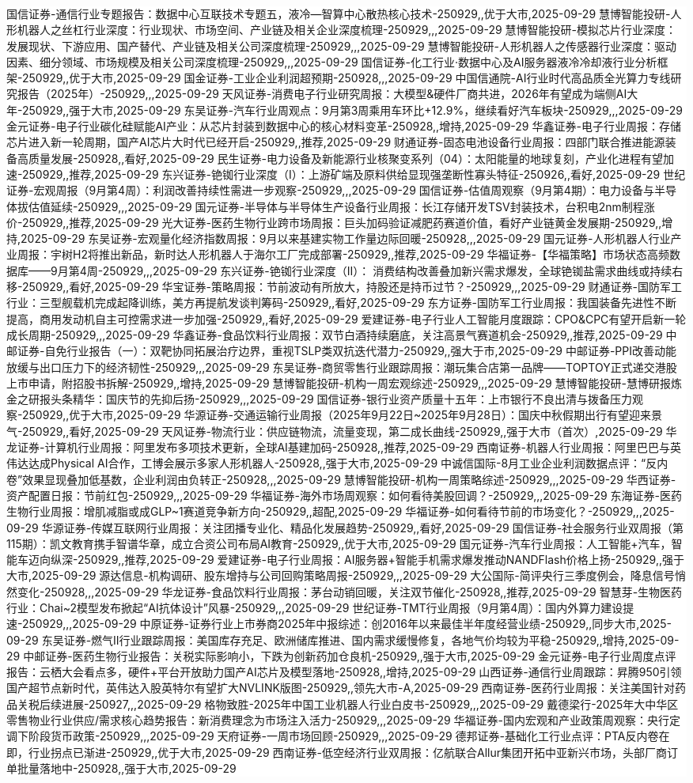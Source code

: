 国信证券-通信行业专题报告：数据中心互联技术专题五，液冷—智算中心散热核心技术-250929,,优于大市,2025-09-29
慧博智能投研-人形机器人之丝杠行业深度：行业现状、市场空间、产业链及相关企业深度梳理-250929,,,2025-09-29
慧博智能投研-模拟芯片行业深度：发展现状、下游应用、国产替代、产业链及相关公司深度梳理-250929,,,2025-09-29
慧博智能投研-人形机器人之传感器行业深度：驱动因素、细分领域、市场规模及相关公司深度梳理-250929,,,2025-09-29
国信证券-化工行业·数据中心及AI服务器液冷冷却液行业分析框架-250929,,优于大市,2025-09-29
国金证券-工业企业利润超预期-250928,,,2025-09-29
中国信通院-AI行业时代高品质全光算力专线研究报告（2025年）-250929,,,2025-09-29
天风证券-消费电子行业研究周报：大模型&硬件厂商共进，2026年有望成为端侧AI大年-250929,,强于大市,2025-09-29
东吴证券-汽车行业周观点：9月第3周乘用车环比+12.9%，继续看好汽车板块-250929,,,2025-09-29
金元证券-电子行业碳化硅赋能AI产业：从芯片封装到数据中心的核心材料变革-250928,,增持,2025-09-29
华鑫证券-电子行业周报：存储芯片进入新一轮周期，国产AI芯片大时代已经开启-250929,,推荐,2025-09-29
财通证券-固态电池设备行业周报：四部门联合推进能源装备高质量发展-250928,,看好,2025-09-29
民生证券-电力设备及新能源行业核聚变系列（04）：太阳能量的地球复刻，产业化进程有望加速-250929,,推荐,2025-09-29
东兴证券-铯铷行业深度（I）：上游矿端及原料供给显现强垄断性寡头特征-250926,,看好,2025-09-29
世纪证券-宏观周报（9月第4周）：利润改善持续性需进一步观察-250929,,,2025-09-29
国信证券-估值周观察（9月第4期）：电力设备与半导体拔估值延续-250929,,,2025-09-29
国元证券-半导体与半导体生产设备行业周报：长江存储开发TSV封装技术，台积电2nm制程涨价-250929,,推荐,2025-09-29
光大证券-医药生物行业跨市场周报：巨头加码验证减肥药赛道价值，看好产业链黄金发展期-250929,,增持,2025-09-29
东吴证券-宏观量化经济指数周报：9月以来基建实物工作量边际回暖-250928,,,2025-09-29
国元证券-人形机器人行业产业周报：宇树H2将推出新品，新时达人形机器人于海尔工厂完成部署-250929,,推荐,2025-09-29
华福证券-【华福策略】市场状态高频数据库——9月第4周-250929,,,2025-09-29
东兴证券-铯铷行业深度（Ⅱ）： 消费结构改善叠加新兴需求爆发，全球铯铷盐需求曲线或持续右移-250929,,看好,2025-09-29
华宝证券-策略周报：节前波动有所放大，持股还是持币过节？-250929,,,2025-09-29
财通证券-国防军工行业：三型舰载机完成起降训练，美方再提航发谈判筹码-250929,,看好,2025-09-29
东方证券-国防军工行业周报：我国装备先进性不断提高，商用发动机自主可控需求进一步加强-250929,,看好,2025-09-29
爱建证券-电子行业人工智能月度跟踪：CPO&CPC有望开启新一轮成长周期-250929,,,2025-09-29
华鑫证券-食品饮料行业周报：双节白酒持续磨底，关注高景气赛道机会-250929,,推荐,2025-09-29
中邮证券-自免行业报告（一）：双靶协同拓展治疗边界，重视TSLP类双抗迭代潜力-250929,,强大于市,2025-09-29
中邮证券-PPI改善动能放缓与出口压力下的经济韧性-250929,,,2025-09-29
东吴证券-商贸零售行业跟踪周报：潮玩集合店第一品牌——TOPTOY正式递交港股上市申请，附招股书拆解-250929,,增持,2025-09-29
慧博智能投研-机构一周宏观综述-250929,,,2025-09-29
慧博智能投研-慧博研报炼金之研报头条精华：国庆节的先抑后扬-250929,,,2025-09-29
国信证券-银行业资产质量十五年：上市银行不良出清与拨备压力观察-250929,,优于大市,2025-09-29
华源证券-交通运输行业周报（2025年9月22日~2025年9月28日）：国庆中秋假期出行有望迎来景气-250929,,看好,2025-09-29
天风证券-物流行业：供应链物流，流量变现，第二成长曲线-250929,,强于大市（首次）,2025-09-29
华龙证券-计算机行业周报：阿里发布多项技术更新，全球AI基建加码-250928,,推荐,2025-09-29
西南证券-机器人行业周报：阿里巴巴与英伟达达成Physical AI合作，工博会展示多家人形机器人-250928,,强于大市,2025-09-29
中诚信国际-8月工业企业利润数据点评：“反内卷”效果显现叠加低基数，企业利润由负转正-250928,,,2025-09-29
慧博智能投研-机构一周策略综述-250929,,,2025-09-29
华西证券-资产配置日报：节前红包-250929,,,2025-09-29
华福证券-海外市场周观察：如何看待美股回调？-250929,,,2025-09-29
东海证券-医药生物行业周报：增肌减脂或成GLP~1赛道竞争新方向-250929,,超配,2025-09-29
华福证券-如何看待节前的市场变化？-250929,,,2025-09-29
华源证券-传媒互联网行业周报：关注团播专业化、精品化发展趋势-250929,,看好,2025-09-29
国信证券-社会服务行业双周报（第115期）：凯文教育携手智谱华章，成立合资公司布局AI教育-250929,,优于大市,2025-09-29
国元证券-汽车行业周报：人工智能+汽车，智能车迈向纵深-250929,,推荐,2025-09-29
爱建证券-电子行业周报：AI服务器+智能手机需求爆发推动NANDFlash价格上扬-250929,,强于大市,2025-09-29
源达信息-机构调研、股东增持与公司回购策略周报-250929,,,2025-09-29
大公国际-简评央行三季度例会，降息信号悄然变化-250928,,,2025-09-29
华龙证券-食品饮料行业周报：茅台动销回暖，关注双节催化-250928,,推荐,2025-09-29
智慧芽-生物医药行业：Chai~2模型发布掀起“AI抗体设计”风暴-250929,,,2025-09-29
世纪证券-TMT行业周报（9月第4周）：国内外算力建设提速-250929,,,2025-09-29
中原证券-证券行业上市券商2025年中报综述：创2016年以来最佳半年度经营业绩-250929,,同步大市,2025-09-29
东吴证券-燃气Ⅱ行业跟踪周报：美国库存充足、欧洲储库推进、国内需求缓慢修复，各地气价均较为平稳-250929,,增持,2025-09-29
中邮证券-医药生物行业报告：关税实际影响小，下跌为创新药加仓良机-250929,,强于大市,2025-09-29
金元证券-电子行业周度点评报告：云栖大会看点多，硬件+平台开放助力国产AI芯片及模型落地-250928,,增持,2025-09-29
山西证券-通信行业周跟踪：昇腾950引领国产超节点新时代，英伟达入股英特尔有望扩大NVLINK版图-250929,,领先大市-A,2025-09-29
西南证券-医药行业周报：关注美国针对药品关税后续进展-250927,,,2025-09-29
格物致胜-2025年中国工业机器人行业白皮书-250929,,,2025-09-29
戴德梁行-2025年大中华区零售物业行业供应/需求核心趋势报告：新消费理念为市场注入活力-250929,,,2025-09-29
华福证券-国内宏观和产业政策周观察：央行定调下阶段货币政策-250929,,,2025-09-29
天府证券-一周市场回顾-250929,,,2025-09-29
德邦证券-基础化工行业点评：PTA反内卷在即，行业拐点已渐进-250929,,优于大市,2025-09-29
西南证券-低空经济行业双周报：亿航联合Allur集团开拓中亚新兴市场，头部厂商订单批量落地中-250928,,强于大市,2025-09-29